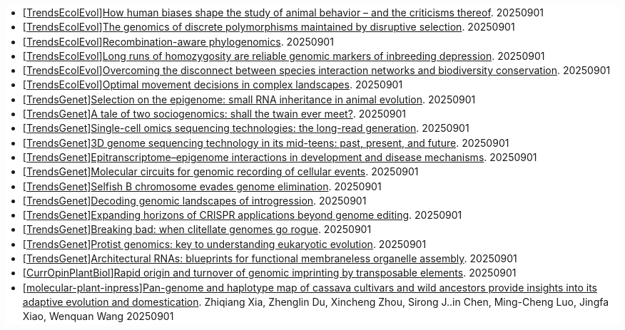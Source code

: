   - \[[TrendsEcolEvol](https://www.sciencedirect.com/journal/trends-in-ecology-and-evolution)\][How human biases shape the study of animal behavior – and the criticisms thereof](https://www.sciencedirect.com/science/article/pii/S0169534725002514?dgcid=rss_sd_all).  	20250901
  - \[[TrendsEcolEvol](https://www.sciencedirect.com/journal/trends-in-ecology-and-evolution)\][The genomics of discrete polymorphisms maintained by disruptive selection](https://www.sciencedirect.com/science/article/pii/S0169534725002241?dgcid=rss_sd_all).  	20250901
  - \[[TrendsEcolEvol](https://www.sciencedirect.com/journal/trends-in-ecology-and-evolution)\][Recombination-aware phylogenomics](https://www.sciencedirect.com/science/article/pii/S016953472500179X?dgcid=rss_sd_all).  	20250901
  - \[[TrendsEcolEvol](https://www.sciencedirect.com/journal/trends-in-ecology-and-evolution)\][Long runs of homozygosity are reliable genomic markers of inbreeding depression](https://www.sciencedirect.com/science/article/pii/S016953472500182X?dgcid=rss_sd_all).  	20250901
  - \[[TrendsEcolEvol](https://www.sciencedirect.com/journal/trends-in-ecology-and-evolution)\][Overcoming the disconnect between species interaction networks and biodiversity conservation](https://www.sciencedirect.com/science/article/pii/S0169534725001569?dgcid=rss_sd_all).  	20250901
  - \[[TrendsEcolEvol](https://www.sciencedirect.com/journal/trends-in-ecology-and-evolution)\][Optimal movement decisions in complex landscapes](https://www.sciencedirect.com/science/article/pii/S0169534725002113?dgcid=rss_sd_all).  	20250901
  - \[[TrendsGenet](https://www.sciencedirect.com/journal/trends-in-genetics)\][Selection on the epigenome: small RNA inheritance in animal evolution](https://www.sciencedirect.com/science/article/pii/S0168952525000824?dgcid=rss_sd_all).  	20250901
  - \[[TrendsGenet](https://www.sciencedirect.com/journal/trends-in-genetics)\][A tale of two sociogenomics: shall the twain ever meet?](https://www.sciencedirect.com/science/article/pii/S0168952525001982?dgcid=rss_sd_all).  	20250901
  - \[[TrendsGenet](https://www.sciencedirect.com/journal/trends-in-genetics)\][Single-cell omics sequencing technologies: the long-read generation](https://www.sciencedirect.com/science/article/pii/S0168952525001969?dgcid=rss_sd_all).  	20250901
  - \[[TrendsGenet](https://www.sciencedirect.com/journal/trends-in-genetics)\][3D genome sequencing technology in its mid-teens: past, present, and future](https://www.sciencedirect.com/science/article/pii/S0168952525001945?dgcid=rss_sd_all).  	20250901
  - \[[TrendsGenet](https://www.sciencedirect.com/journal/trends-in-genetics)\][Epitranscriptome–epigenome interactions in development and disease mechanisms](https://www.sciencedirect.com/science/article/pii/S0168952525000976?dgcid=rss_sd_all).  	20250901
  - \[[TrendsGenet](https://www.sciencedirect.com/journal/trends-in-genetics)\][Molecular circuits for genomic recording of cellular events](https://www.sciencedirect.com/science/article/pii/S0168952525000794?dgcid=rss_sd_all).  	20250901
  - \[[TrendsGenet](https://www.sciencedirect.com/journal/trends-in-genetics)\][Selfish B chromosome evades genome elimination](https://www.sciencedirect.com/science/article/pii/S0168952525001283?dgcid=rss_sd_all).  	20250901
  - \[[TrendsGenet](https://www.sciencedirect.com/journal/trends-in-genetics)\][Decoding genomic landscapes of introgression](https://www.sciencedirect.com/science/article/pii/S0168952525001660?dgcid=rss_sd_all).  	20250901
  - \[[TrendsGenet](https://www.sciencedirect.com/journal/trends-in-genetics)\][Expanding horizons of CRISPR applications beyond genome editing](https://www.sciencedirect.com/science/article/pii/S0168952525001337?dgcid=rss_sd_all).  	20250901
  - \[[TrendsGenet](https://www.sciencedirect.com/journal/trends-in-genetics)\][Breaking bad: when clitellate genomes go rogue](https://www.sciencedirect.com/science/article/pii/S0168952525001374?dgcid=rss_sd_all).  	20250901
  - \[[TrendsGenet](https://www.sciencedirect.com/journal/trends-in-genetics)\][Protist genomics: key to understanding eukaryotic evolution](https://www.sciencedirect.com/science/article/pii/S0168952525001118?dgcid=rss_sd_all).  	20250901
  - \[[TrendsGenet](https://www.sciencedirect.com/journal/trends-in-genetics)\][Architectural RNAs: blueprints for functional membraneless organelle assembly](https://www.sciencedirect.com/science/article/pii/S0168952525001271?dgcid=rss_sd_all).  	20250901
  - \[[CurrOpinPlantBiol](https://www.sciencedirect.com/journal/current-opinion-in-plant-biology)\][Rapid origin and turnover of genomic imprinting by transposable elements](https://www.sciencedirect.com/science/article/pii/S1369526625000780?dgcid=rss_sd_all).  	20250901
  - \[[molecular-plant-inpress](https://www.cell.com/archive?publicationCode=molp&rss=yes)\][Pan-genome and haplotype map of cassava cultivars and wild ancestors provide insights into its adaptive evolution and domestication](https://www.cell.com/molecular-plant/fulltext/S1674-2052(25)00173-X?rss=yes). Zhiqiang Xia, Zhenglin Du, Xincheng Zhou, Sirong J..in Chen, Ming-Cheng Luo, Jingfa Xiao, Wenquan Wang 	20250901